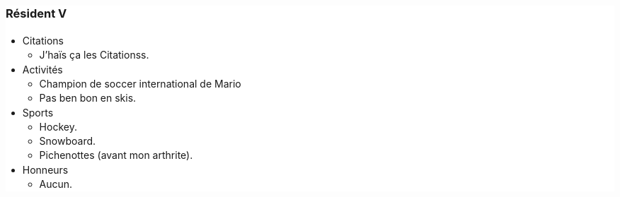 ### Résident V

- Citations
    - J’haïs ça les Citationss.
- Activités
    - Champion de soccer international de Mario
    - Pas ben bon en skis.
- Sports
    - Hockey.
    - Snowboard.
    - Pichenottes (avant mon arthrite).
- Honneurs
    - Aucun.
